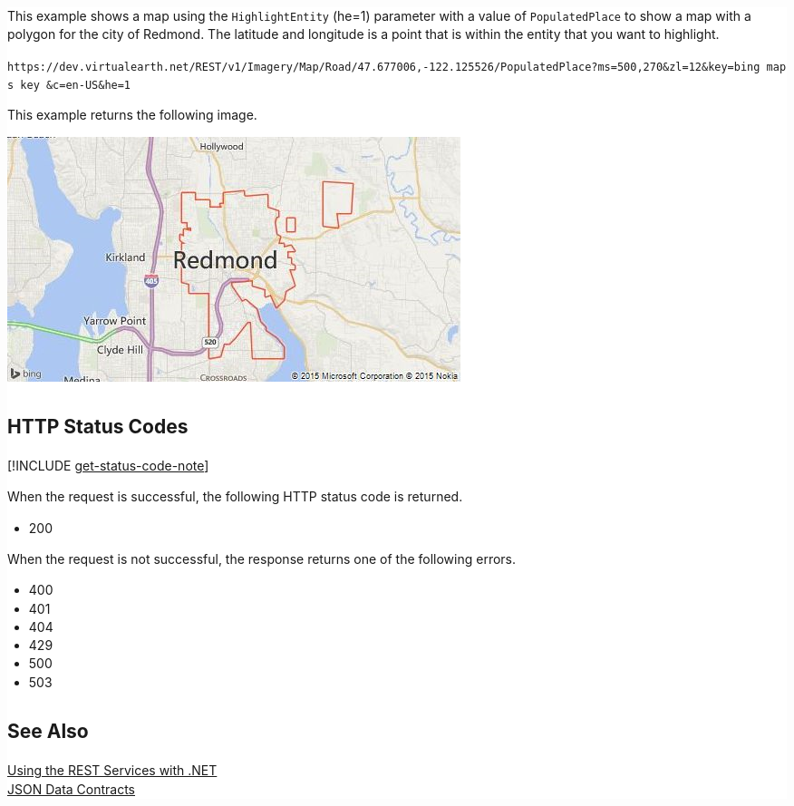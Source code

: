  This example shows a map using the `HighlightEntity` (he=1) parameter with a value of `PopulatedPlace` to show a map with a polygon for the city of Redmond. The latitude and longitude is a point that is within the entity that you want to highlight.  
  
```url
https://dev.virtualearth.net/REST/v1/Imagery/Map/Road/47.677006,-122.125526/PopulatedPlace?ms=500,270&zl=12&key=bing maps key &c=en-US&he=1  
```  
  
 This example returns the following image.  
  
 ![BingRestWS&#95;PolyCity](../media/bingrestws-polycity.png "BingRestWS_PolyCity")  
  
## HTTP Status Codes  
  
[!INCLUDE [get-status-code-note](../../includes/get-status-code-note.md)]
  
 When the request is successful, the following HTTP status code is returned.  
  
* 200

When the request is not successful, the response returns one of the following errors.

* 400
* 401
* 404
* 429
* 500
* 503 
  
## See Also  
 [Using the REST Services with .NET](../using-the-rest-services-with-net.md)   
 [JSON Data Contracts](../json-data-contracts.md)